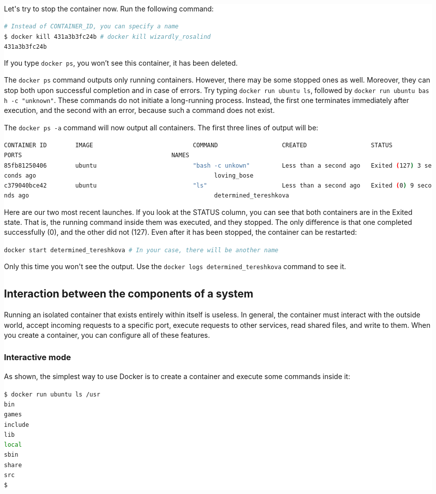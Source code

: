 Let's try to stop the container now. Run the following command:

```sh
# Instead of CONTAINER_ID, you can specify a name
$ docker kill 431a3b3fc24b # docker kill wizardly_rosalind
431a3b3fc24b
```

If you type `docker ps`, you won’t see this container, it has been deleted.

The `docker ps` command outputs only running containers. However, there may be some stopped ones as well. Moreover, they can stop both upon successful completion and in case of errors. Try typing `docker run ubuntu ls`, followed by `docker run ubuntu bash -c "unknown"`. These commands do not initiate a long-running process. Instead, the first one terminates immediately after execution, and the second with an error, because such a command does not exist.

The `docker ps -a` command will now output all containers. The first three lines of output will be:

```sh
CONTAINER ID        IMAGE                            COMMAND                  CREATED                  STATUS                       PORTS                                          NAMES
85fb81250406        ubuntu                           "bash -c unkown"         Less than a second ago   Exited (127) 3 seconds ago                                                  loving_bose
c379040bce42        ubuntu                           "ls"                     Less than a second ago   Exited (0) 9 seconds ago                                                    determined_tereshkova
```

Here are our two most recent launches. If you look at the STATUS column, you can see that both containers are in the Exited state. That is, the running command inside them was executed, and they stopped. The only difference is that one completed successfully (0), and the other did not (127). Even after it has been stopped, the container can be restarted:

```sh
docker start determined_tereshkova # In your case, there will be another name

```

Only this time you won't see the output. Use the `docker logs determined_tereshkova` command to see it.

## Interaction between the components of a system

Running an isolated container that exists entirely within itself is useless. In general, the container must interact with the outside world, accept incoming requests to a specific port, execute requests to other services, read shared files, and write to them. When you create a container, you can configure all of these features.

### Interactive mode

As shown, the simplest way to use Docker is to create a container and execute some commands inside it:

```sh
$ docker run ubuntu ls /usr
bin
games
include
lib
local
sbin
share
src
$
```
